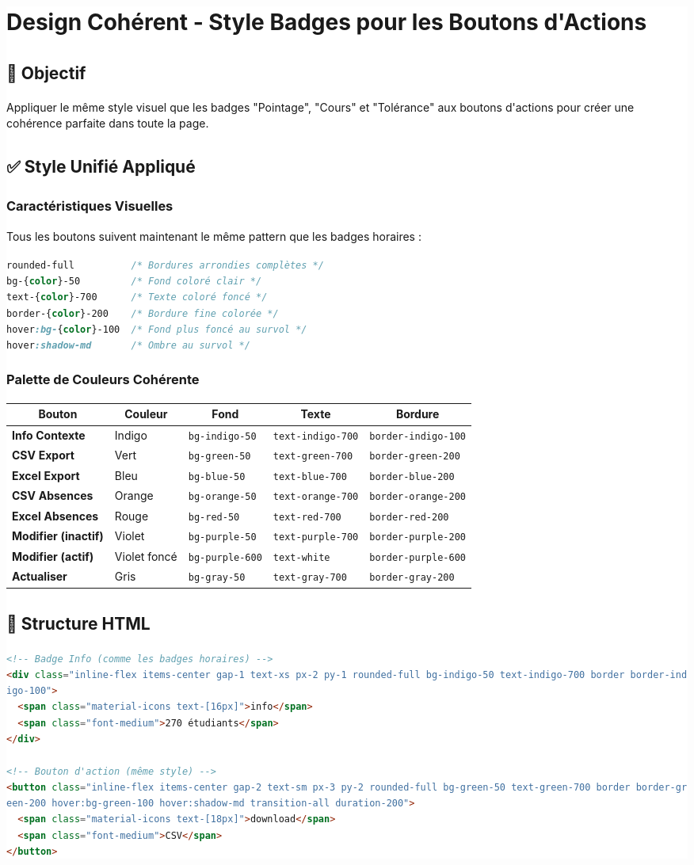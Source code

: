 # Design Cohérent - Style Badges pour les Boutons d'Actions

## 🎨 Objectif

Appliquer le même style visuel que les badges "Pointage", "Cours" et "Tolérance" aux boutons d'actions pour créer une cohérence parfaite dans toute la page.

## ✅ Style Unifié Appliqué

### **Caractéristiques Visuelles**

Tous les boutons suivent maintenant le même pattern que les badges horaires :

```css
rounded-full          /* Bordures arrondies complètes */
bg-{color}-50         /* Fond coloré clair */
text-{color}-700      /* Texte coloré foncé */
border-{color}-200    /* Bordure fine colorée */
hover:bg-{color}-100  /* Fond plus foncé au survol */
hover:shadow-md       /* Ombre au survol */
```

### **Palette de Couleurs Cohérente**

| Bouton | Couleur | Fond | Texte | Bordure |
|--------|---------|------|-------|---------|
| **Info Contexte** | Indigo | `bg-indigo-50` | `text-indigo-700` | `border-indigo-100` |
| **CSV Export** | Vert | `bg-green-50` | `text-green-700` | `border-green-200` |
| **Excel Export** | Bleu | `bg-blue-50` | `text-blue-700` | `border-blue-200` |
| **CSV Absences** | Orange | `bg-orange-50` | `text-orange-700` | `border-orange-200` |
| **Excel Absences** | Rouge | `bg-red-50` | `text-red-700` | `border-red-200` |
| **Modifier (inactif)** | Violet | `bg-purple-50` | `text-purple-700` | `border-purple-200` |
| **Modifier (actif)** | Violet foncé | `bg-purple-600` | `text-white` | `border-purple-600` |
| **Actualiser** | Gris | `bg-gray-50` | `text-gray-700` | `border-gray-200` |

## 📐 Structure HTML

```html
<!-- Badge Info (comme les badges horaires) -->
<div class="inline-flex items-center gap-1 text-xs px-2 py-1 rounded-full bg-indigo-50 text-indigo-700 border border-indigo-100">
  <span class="material-icons text-[16px]">info</span>
  <span class="font-medium">270 étudiants</span>
</div>

<!-- Bouton d'action (même style) -->
<button class="inline-flex items-center gap-2 text-sm px-3 py-2 rounded-full bg-green-50 text-green-700 border border-green-200 hover:bg-green-100 hover:shadow-md transition-all duration-200">
  <span class="material-icons text-[18px]">download</span>
  <span class="font-medium">CSV</span>
</button>
```
